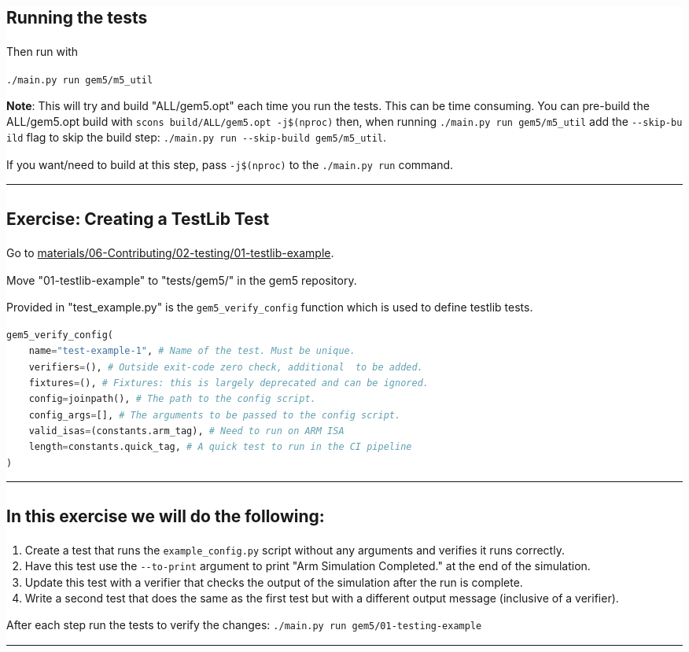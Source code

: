 
## Running the tests

Then run with

```shell
./main.py run gem5/m5_util
```

**Note**: This will try and build "ALL/gem5.opt" each time you run the tests.
This can be time consuming.
You can pre-build the ALL/gem5.opt build with `scons build/ALL/gem5.opt -j$(nproc)` then, when running `./main.py run gem5/m5_util` add the `--skip-build` flag to skip the build step: `./main.py run --skip-build gem5/m5_util`.

If you want/need to build at this step, pass `-j$(nproc)` to the `./main.py run` command.

---

## Exercise: Creating a TestLib Test

Go to [materials/06-Contributing/02-testing/01-testlib-example](../../materials/06-Contributing/).

Move "01-testlib-example" to "tests/gem5/" in the gem5 repository.

Provided in "test_example.py" is the `gem5_verify_config` function which is used to define testlib tests.

```python
gem5_verify_config(
    name="test-example-1", # Name of the test. Must be unique.
    verifiers=(), # Outside exit-code zero check, additional  to be added.
    fixtures=(), # Fixtures: this is largely deprecated and can be ignored.
    config=joinpath(), # The path to the config script.
    config_args=[], # The arguments to be passed to the config script.
    valid_isas=(constants.arm_tag), # Need to run on ARM ISA
    length=constants.quick_tag, # A quick test to run in the CI pipeline
)
```

---

## In this exercise we will do the following:

1. Create a test that runs the `example_config.py` script without any arguments and verifies it runs correctly.
2. Have this test use the `--to-print` argument to print "Arm Simulation Completed." at the end of the simulation.
3. Update this test with a verifier that checks the output of the simulation after the run is complete.
4. Write a second test that does the same as the first test but with a different output message (inclusive of a verifier).

After each step run the tests to verify the changes:
`./main.py run gem5/01-testing-example`

---